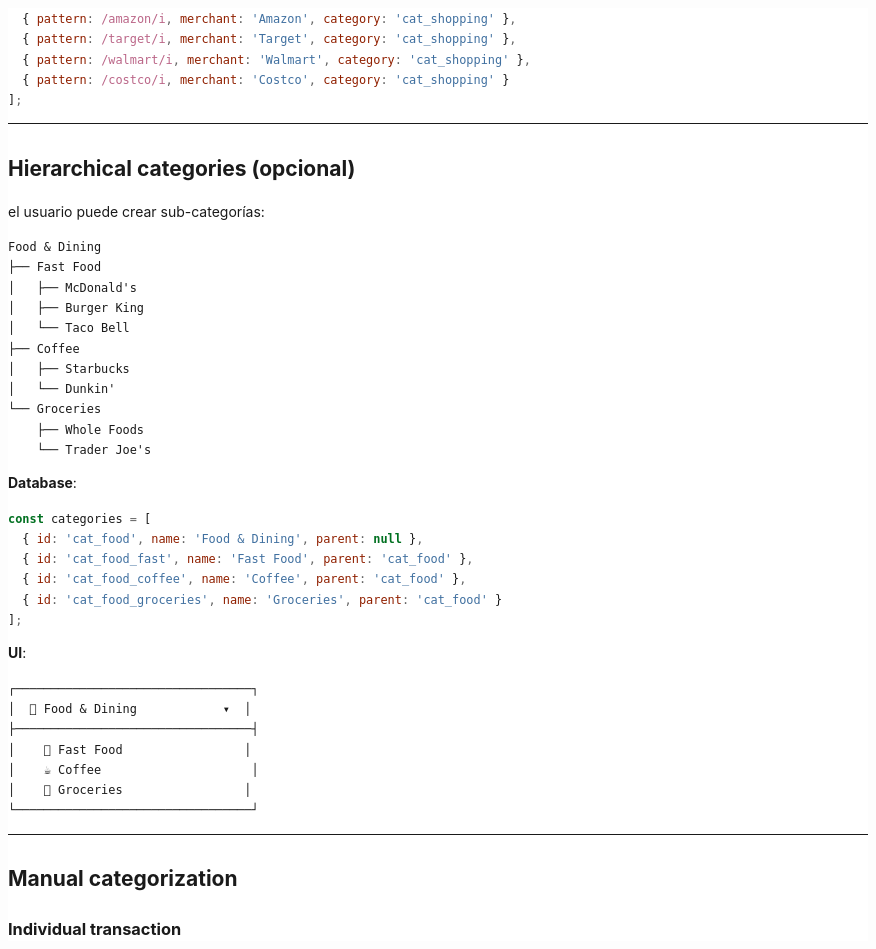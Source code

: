 ```javascript
  { pattern: /amazon/i, merchant: 'Amazon', category: 'cat_shopping' },
  { pattern: /target/i, merchant: 'Target', category: 'cat_shopping' },
  { pattern: /walmart/i, merchant: 'Walmart', category: 'cat_shopping' },
  { pattern: /costco/i, merchant: 'Costco', category: 'cat_shopping' }
];
```

---

## Hierarchical categories (opcional)

el usuario puede crear sub-categorías:

```
Food & Dining
├── Fast Food
│   ├── McDonald's
│   ├── Burger King
│   └── Taco Bell
├── Coffee
│   ├── Starbucks
│   └── Dunkin'
└── Groceries
    ├── Whole Foods
    └── Trader Joe's
```

**Database**:
```javascript
const categories = [
  { id: 'cat_food', name: 'Food & Dining', parent: null },
  { id: 'cat_food_fast', name: 'Fast Food', parent: 'cat_food' },
  { id: 'cat_food_coffee', name: 'Coffee', parent: 'cat_food' },
  { id: 'cat_food_groceries', name: 'Groceries', parent: 'cat_food' }
];
```

**UI**:
```
┌─────────────────────────────────┐
│  🍔 Food & Dining            ▾  │
├─────────────────────────────────┤
│    🍟 Fast Food                 │
│    ☕ Coffee                     │
│    🛒 Groceries                 │
└─────────────────────────────────┘
```

---

## Manual categorization

### Individual transaction
